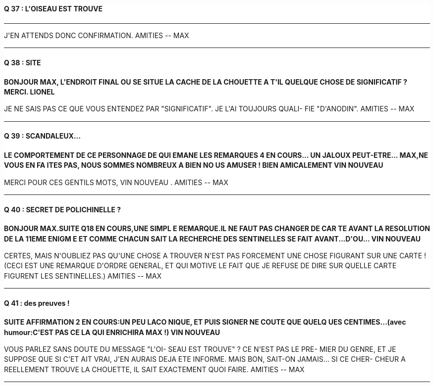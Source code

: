 
#### Q 37 : L'OISEAU EST TROUVE

*****

J'EN ATTENDS DONC CONFIRMATION. AMITIES -- MAX

---

#### Q 38 : SITE

**BONJOUR MAX, L'ENDROIT FINAL OU SE SITUE  LA CACHE DE LA CHOUETTE A T'IL QUELQUE  CHOSE DE SIGNIFICATIF ? MERCI. LIONEL**

JE NE SAIS PAS CE QUE VOUS ENTENDEZ PAR "SIGNIFICATIF". JE L'AI TOUJOURS QUALI- FIE "D'ANODIN". AMITIES -- MAX

---

#### Q 39 : SCANDALEUX...

**LE COMPORTEMENT DE CE PERSONNAGE DE QUI  EMANE LES
REMARQUES 4 EN COURS...        UN JALOUX PEUT-ETRE... MAX,NE VOUS EN FA
ITES PAS, NOUS SOMMES NOMBREUX A BIEN NO US AMUSER ! BIEN AMICALEMENT
                 VIN NOUVEAU**

MERCI POUR CES GENTILS MOTS, VIN NOUVEAU .  AMITIES -- MAX

---

#### Q 40 : SECRET DE POLICHINELLE ?

**BONJOUR MAX.SUITE Q18 EN COURS,UNE SIMPL E REMARQUE.IL
 NE FAUT PAS CHANGER DE CAR TE AVANT LA RESOLUTION DE LA 11EME ENIGM E
ET COMME CHACUN SAIT LA RECHERCHE DES  SENTINELLES SE FAIT
AVANT...D'OU...              VIN NOUVEAU**

CERTES, MAIS N'OUBLIEZ PAS QU'UNE CHOSE A TROUVER
N'EST PAS FORCEMENT UNE CHOSE FIGURANT SUR UNE CARTE ! (CECI EST UNE
REMARQUE D'ORDRE GENERAL, ET QUI MOTIVE LE FAIT QUE JE REFUSE DE DIRE
SUR QUELLE CARTE FIGURENT LES SENTINELLES.) AMITIES -- MAX

---

#### Q 41 : des preuves !

**SUITE AFFIRMATION 2 EN COURS:UN PEU LACO NIQUE, ET
PUIS SIGNER NE COUTE QUE QUELQ UES CENTIMES...(avec humour:C'EST PAS CE
LA QUI ENRICHIRA MAX !)                             VIN NOUVEAU**

VOUS PARLEZ SANS DOUTE DU MESSAGE "L'OI- SEAU EST
TROUVE" ? CE N'EST PAS LE PRE- MIER DU GENRE, ET JE SUPPOSE QUE SI C'ET
AIT VRAI, J'EN AURAIS DEJA ETE INFORME. MAIS BON, SAIT-ON JAMAIS... SI
CE CHER- CHEUR A REELLEMENT TROUVE LA CHOUETTE, IL SAIT EXACTEMENT QUOI
FAIRE. AMITIES -- MAX

---
